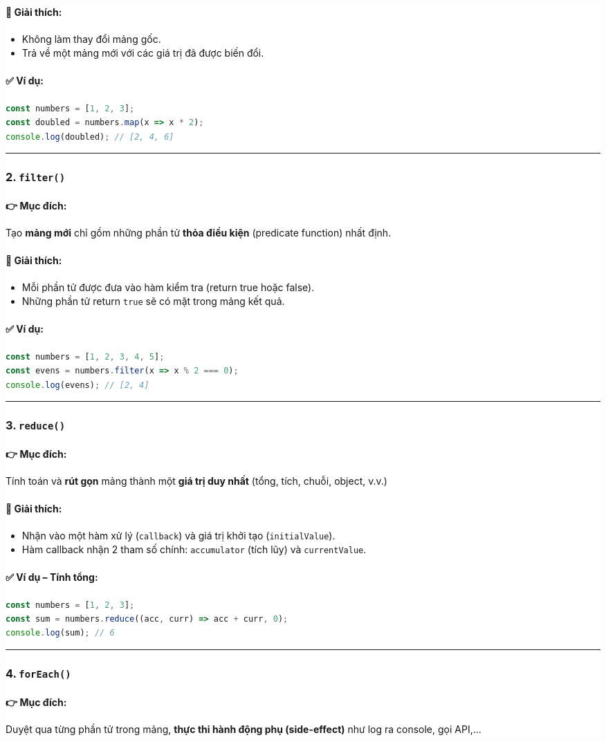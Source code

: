#### 🧠 Giải thích:
- Không làm thay đổi mảng gốc.
- Trả về một mảng mới với các giá trị đã được biến đổi.

#### ✅ Ví dụ:
```js
const numbers = [1, 2, 3];
const doubled = numbers.map(x => x * 2);
console.log(doubled); // [2, 4, 6]
```

---

### 2. `filter()`

#### 👉 Mục đích:
Tạo **mảng mới** chỉ gồm những phần tử **thỏa điều kiện** (predicate function) nhất định.

#### 🧠 Giải thích:
- Mỗi phần tử được đưa vào hàm kiểm tra (return true hoặc false).
- Những phần tử return `true` sẽ có mặt trong mảng kết quả.

#### ✅ Ví dụ:
```js
const numbers = [1, 2, 3, 4, 5];
const evens = numbers.filter(x => x % 2 === 0);
console.log(evens); // [2, 4]
```

---

### 3. `reduce()`

#### 👉 Mục đích:
Tính toán và **rút gọn** mảng thành một **giá trị duy nhất** (tổng, tích, chuỗi, object, v.v.)

#### 🧠 Giải thích:
- Nhận vào một hàm xử lý (`callback`) và giá trị khởi tạo (`initialValue`).
- Hàm callback nhận 2 tham số chính: `accumulator` (tích lũy) và `currentValue`.

#### ✅ Ví dụ – Tính tổng:
```js
const numbers = [1, 2, 3];
const sum = numbers.reduce((acc, curr) => acc + curr, 0);
console.log(sum); // 6
```

---

### 4. `forEach()`

#### 👉 Mục đích:
Duyệt qua từng phần tử trong mảng, **thực thi hành động phụ (side-effect)** như log ra console, gọi API,...
